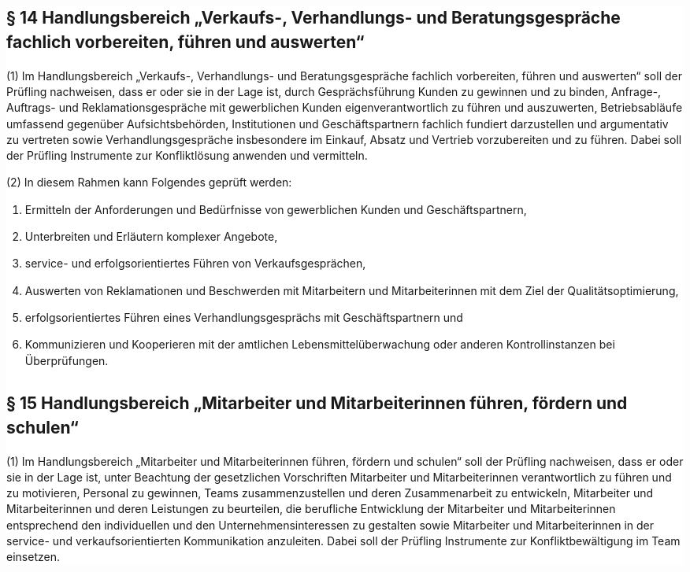 



## § 14 Handlungsbereich „Verkaufs-, Verhandlungs- und Beratungsgespräche fachlich vorbereiten, führen und auswerten“

(1) Im Handlungsbereich „Verkaufs-, Verhandlungs- und
Beratungsgespräche fachlich vorbereiten, führen und auswerten“ soll
der Prüfling nachweisen, dass er oder sie in der Lage ist, durch
Gesprächsführung Kunden zu gewinnen und zu binden, Anfrage-, Auftrags-
und Reklamationsgespräche mit gewerblichen Kunden eigenverantwortlich
zu führen und auszuwerten, Betriebsabläufe umfassend gegenüber
Aufsichtsbehörden, Institutionen und Geschäftspartnern fachlich
fundiert darzustellen und argumentativ zu vertreten sowie
Verhandlungsgespräche insbesondere im Einkauf, Absatz und Vertrieb
vorzubereiten und zu führen. Dabei soll der Prüfling Instrumente zur
Konfliktlösung anwenden und vermitteln.

(2) In diesem Rahmen kann Folgendes geprüft werden:

1.  Ermitteln der Anforderungen und Bedürfnisse von gewerblichen Kunden
    und Geschäftspartnern,


2.  Unterbreiten und Erläutern komplexer Angebote,


3.  service- und erfolgsorientiertes Führen von Verkaufsgesprächen,


4.  Auswerten von Reklamationen und Beschwerden mit Mitarbeitern und
    Mitarbeiterinnen mit dem Ziel der Qualitätsoptimierung,


5.  erfolgsorientiertes Führen eines Verhandlungsgesprächs mit
    Geschäftspartnern und


6.  Kommunizieren und Kooperieren mit der amtlichen
    Lebensmittelüberwachung oder anderen Kontrollinstanzen bei
    Überprüfungen.





## § 15 Handlungsbereich „Mitarbeiter und Mitarbeiterinnen führen, fördern und schulen“

(1) Im Handlungsbereich „Mitarbeiter und Mitarbeiterinnen führen,
fördern und schulen“ soll der Prüfling nachweisen, dass er oder sie in
der Lage ist, unter Beachtung der gesetzlichen Vorschriften
Mitarbeiter und Mitarbeiterinnen verantwortlich zu führen und zu
motivieren, Personal zu gewinnen, Teams zusammenzustellen und deren
Zusammenarbeit zu entwickeln, Mitarbeiter und Mitarbeiterinnen und
deren Leistungen zu beurteilen, die berufliche Entwicklung der
Mitarbeiter und Mitarbeiterinnen entsprechend den individuellen und
den Unternehmensinteressen zu gestalten sowie Mitarbeiter und
Mitarbeiterinnen in der service- und verkaufsorientierten
Kommunikation anzuleiten. Dabei soll der Prüfling Instrumente zur
Konfliktbewältigung im Team einsetzen.
